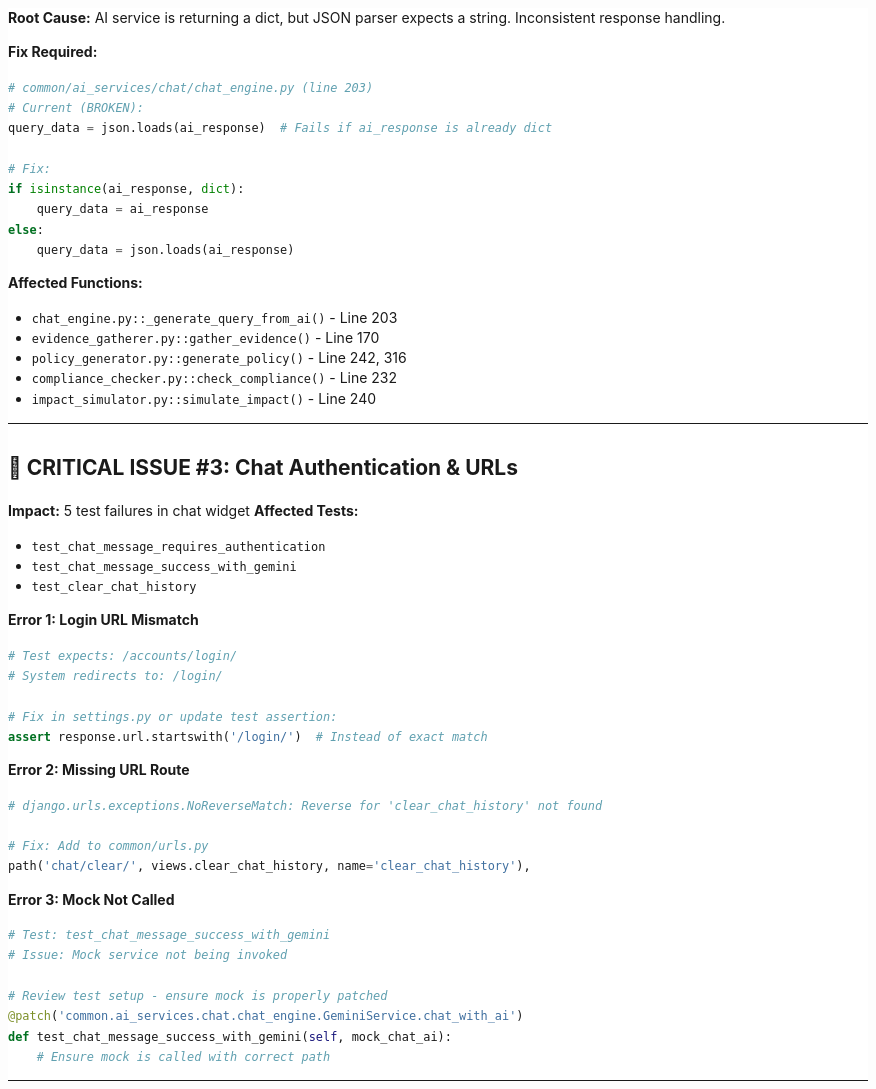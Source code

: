 **Root Cause:**
AI service is returning a dict, but JSON parser expects a string. Inconsistent response handling.

**Fix Required:**
```python
# common/ai_services/chat/chat_engine.py (line 203)
# Current (BROKEN):
query_data = json.loads(ai_response)  # Fails if ai_response is already dict

# Fix:
if isinstance(ai_response, dict):
    query_data = ai_response
else:
    query_data = json.loads(ai_response)
```

**Affected Functions:**
- `chat_engine.py::_generate_query_from_ai()` - Line 203
- `evidence_gatherer.py::gather_evidence()` - Line 170
- `policy_generator.py::generate_policy()` - Line 242, 316
- `compliance_checker.py::check_compliance()` - Line 232
- `impact_simulator.py::simulate_impact()` - Line 240

---

## 🔴 CRITICAL ISSUE #3: Chat Authentication & URLs

**Impact:** 5 test failures in chat widget
**Affected Tests:**
- `test_chat_message_requires_authentication`
- `test_chat_message_success_with_gemini`
- `test_clear_chat_history`

**Error 1: Login URL Mismatch**
```python
# Test expects: /accounts/login/
# System redirects to: /login/

# Fix in settings.py or update test assertion:
assert response.url.startswith('/login/')  # Instead of exact match
```

**Error 2: Missing URL Route**
```python
# django.urls.exceptions.NoReverseMatch: Reverse for 'clear_chat_history' not found

# Fix: Add to common/urls.py
path('chat/clear/', views.clear_chat_history, name='clear_chat_history'),
```

**Error 3: Mock Not Called**
```python
# Test: test_chat_message_success_with_gemini
# Issue: Mock service not being invoked

# Review test setup - ensure mock is properly patched
@patch('common.ai_services.chat.chat_engine.GeminiService.chat_with_ai')
def test_chat_message_success_with_gemini(self, mock_chat_ai):
    # Ensure mock is called with correct path
```

---